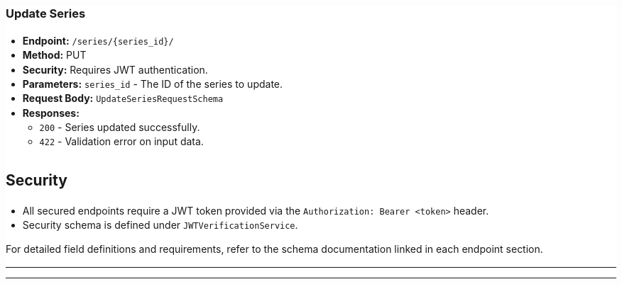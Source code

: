### Update Series

- **Endpoint:** `/series/{series_id}/`
- **Method:** PUT
- **Security:** Requires JWT authentication.
- **Parameters:** `series_id` - The ID of the series to update.
- **Request Body:** `UpdateSeriesRequestSchema`
- **Responses:**
  - `200` - Series updated successfully.
  - `422` - Validation error on input data.

## Security

- All secured endpoints require a JWT token provided via the `Authorization: Bearer <token>` header.
- Security schema is defined under `JWTVerificationService`.

For detailed field definitions and requirements, refer to the schema documentation linked in each endpoint section.

-------------------------------------------------------------------------------
-------------------------------------------------------------------------------
